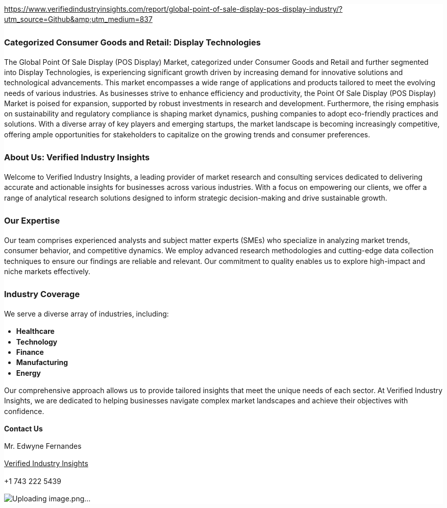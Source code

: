 </strong><a href="https://www.verifiedindustryinsights.com/report/global-point-of-sale-display-pos-display-industry/?utm_source=Github&amp;utm_medium=837">https://www.verifiedindustryinsights.com/report/global-point-of-sale-display-pos-display-industry/?utm_source=Github&amp;utm_medium=837</a>&nbsp;</p><h3>Categorized Consumer Goods and Retail: Display Technologies </h3><p>The Global Point Of Sale Display (POS Display) Market, categorized under Consumer Goods and Retail and further segmented into Display Technologies, is experiencing significant growth driven by increasing demand for innovative solutions and technological advancements. This market encompasses a wide range of applications and products tailored to meet the evolving needs of various industries. As businesses strive to enhance efficiency and productivity, the Point Of Sale Display (POS Display) Market is poised for expansion, supported by robust investments in research and development. Furthermore, the rising emphasis on sustainability and regulatory compliance is shaping market dynamics, pushing companies to adopt eco-friendly practices and solutions. With a diverse array of key players and emerging startups, the market landscape is becoming increasingly competitive, offering ample opportunities for stakeholders to capitalize on the growing trends and consumer preferences.</p><h3>About Us: Verified Industry Insights</h3><p>Welcome to Verified Industry Insights, a leading provider of market research and consulting services dedicated to delivering accurate and actionable insights for businesses across various industries. With a focus on empowering our clients, we offer a range of analytical research solutions designed to inform strategic decision-making and drive sustainable growth.</p><h3>Our Expertise</h3><p>Our team comprises experienced analysts and subject matter experts (SMEs) who specialize in analyzing market trends, consumer behavior, and competitive dynamics. We employ advanced research methodologies and cutting-edge data collection techniques to ensure our findings are reliable and relevant. Our commitment to quality enables us to explore high-impact and niche markets effectively.</p><h3>Industry Coverage</h3><p>We serve a diverse array of industries, including:</p><ul><li><strong>Healthcare</strong></li><li><strong>Technology</strong></li><li><strong>Finance</strong></li><li><strong>Manufacturing</strong></li><li><strong>Energy</strong></li></ul><p>Our comprehensive approach allows us to provide tailored insights that meet the unique needs of each sector. At Verified Industry Insights, we are dedicated to helping businesses navigate complex market landscapes and achieve their objectives with confidence.</p><p><strong>Contact Us</strong></p><p>Mr. Edwyne Fernandes</p><p><a href="https://www.verifiedindustryinsights.com/">Verified Industry Insights</a></p><p>+1 743 222 5439</p>
![Uploading image.png…]()
